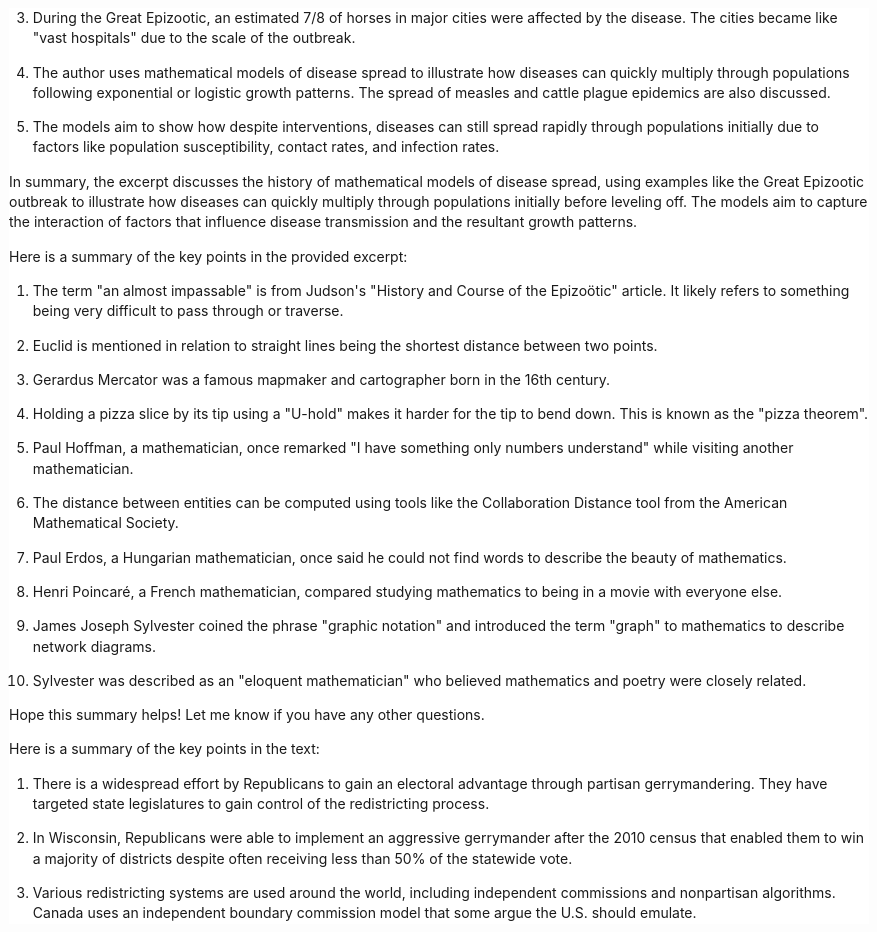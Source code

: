3. During the Great Epizootic, an estimated 7/8 of horses in major cities were affected by the disease. The cities became like "vast hospitals" due to the scale of the outbreak.

4. The author uses mathematical models of disease spread to illustrate how diseases can quickly multiply through populations following exponential or logistic growth patterns. The spread of measles and cattle plague epidemics are also discussed.

5. The models aim to show how despite interventions, diseases can still spread rapidly through populations initially due to factors like population susceptibility, contact rates, and infection rates.

In summary, the excerpt discusses the history of mathematical models of disease spread, using examples like the Great Epizootic outbreak to illustrate how diseases can quickly multiply through populations initially before leveling off. The models aim to capture the interaction of factors that influence disease transmission and the resultant growth patterns.

 Here is a summary of the key points in the provided excerpt:

1. The term "an almost impassable" is from Judson's "History and Course of the Epizoötic" article. It likely refers to something being very difficult to pass through or traverse. 

2. Euclid is mentioned in relation to straight lines being the shortest distance between two points.

3. Gerardus Mercator was a famous mapmaker and cartographer born in the 16th century. 

4. Holding a pizza slice by its tip using a "U-hold" makes it harder for the tip to bend down. This is known as the "pizza theorem".

5. Paul Hoffman, a mathematician, once remarked "I have something only numbers understand" while visiting another mathematician. 

6. The distance between entities can be computed using tools like the Collaboration Distance tool from the American Mathematical Society.

7. Paul Erdos, a Hungarian mathematician, once said he could not find words to describe the beauty of mathematics.

8. Henri Poincaré, a French mathematician, compared studying mathematics to being in a movie with everyone else.

9. James Joseph Sylvester coined the phrase "graphic notation" and introduced the term "graph" to mathematics to describe network diagrams. 

10. Sylvester was described as an "eloquent mathematician" who believed mathematics and poetry were closely related.

Hope this summary helps! Let me know if you have any other questions.

 Here is a summary of the key points in the text:

1. There is a widespread effort by Republicans to gain an electoral advantage through partisan gerrymandering. They have targeted state legislatures to gain control of the redistricting process. 

2. In Wisconsin, Republicans were able to implement an aggressive gerrymander after the 2010 census that enabled them to win a majority of districts despite often receiving less than 50% of the statewide vote.

3. Various redistricting systems are used around the world, including independent commissions and nonpartisan algorithms. Canada uses an independent boundary commission model that some argue the U.S. should emulate.
